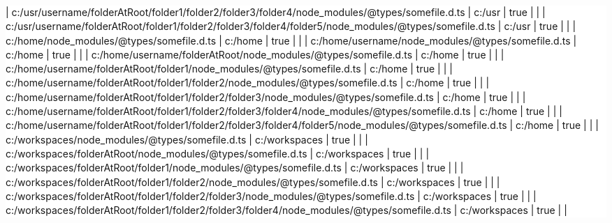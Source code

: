 | c:/usr/username/folderAtRoot/folder1/folder2/folder3/folder4/node_modules/@types/somefile.d.ts                     | c:/usr                                                                                                             | true      |                                                                                                                    |
| c:/usr/username/folderAtRoot/folder1/folder2/folder3/folder4/folder5/node_modules/@types/somefile.d.ts             | c:/usr                                                                                                             | true      |                                                                                                                    |
| c:/home/node_modules/@types/somefile.d.ts                                                                          | c:/home                                                                                                            | true      |                                                                                                                    |
| c:/home/username/node_modules/@types/somefile.d.ts                                                                 | c:/home                                                                                                            | true      |                                                                                                                    |
| c:/home/username/folderAtRoot/node_modules/@types/somefile.d.ts                                                    | c:/home                                                                                                            | true      |                                                                                                                    |
| c:/home/username/folderAtRoot/folder1/node_modules/@types/somefile.d.ts                                            | c:/home                                                                                                            | true      |                                                                                                                    |
| c:/home/username/folderAtRoot/folder1/folder2/node_modules/@types/somefile.d.ts                                    | c:/home                                                                                                            | true      |                                                                                                                    |
| c:/home/username/folderAtRoot/folder1/folder2/folder3/node_modules/@types/somefile.d.ts                            | c:/home                                                                                                            | true      |                                                                                                                    |
| c:/home/username/folderAtRoot/folder1/folder2/folder3/folder4/node_modules/@types/somefile.d.ts                    | c:/home                                                                                                            | true      |                                                                                                                    |
| c:/home/username/folderAtRoot/folder1/folder2/folder3/folder4/folder5/node_modules/@types/somefile.d.ts            | c:/home                                                                                                            | true      |                                                                                                                    |
| c:/workspaces/node_modules/@types/somefile.d.ts                                                                    | c:/workspaces                                                                                                      | true      |                                                                                                                    |
| c:/workspaces/folderAtRoot/node_modules/@types/somefile.d.ts                                                       | c:/workspaces                                                                                                      | true      |                                                                                                                    |
| c:/workspaces/folderAtRoot/folder1/node_modules/@types/somefile.d.ts                                               | c:/workspaces                                                                                                      | true      |                                                                                                                    |
| c:/workspaces/folderAtRoot/folder1/folder2/node_modules/@types/somefile.d.ts                                       | c:/workspaces                                                                                                      | true      |                                                                                                                    |
| c:/workspaces/folderAtRoot/folder1/folder2/folder3/node_modules/@types/somefile.d.ts                               | c:/workspaces                                                                                                      | true      |                                                                                                                    |
| c:/workspaces/folderAtRoot/folder1/folder2/folder3/folder4/node_modules/@types/somefile.d.ts                       | c:/workspaces                                                                                                      | true      |                                                                                                                    |